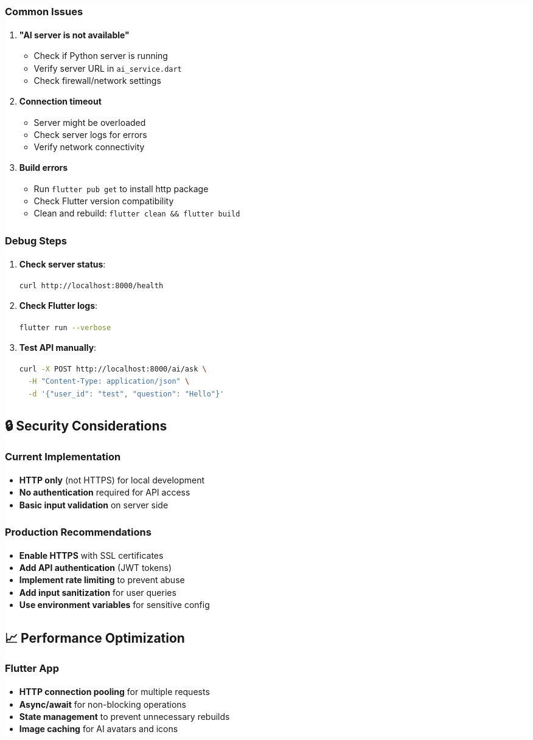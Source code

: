 ### Common Issues

1. **"AI server is not available"**
   - Check if Python server is running
   - Verify server URL in `ai_service.dart`
   - Check firewall/network settings

2. **Connection timeout**
   - Server might be overloaded
   - Check server logs for errors
   - Verify network connectivity

3. **Build errors**
   - Run `flutter pub get` to install http package
   - Check Flutter version compatibility
   - Clean and rebuild: `flutter clean && flutter build`

### Debug Steps

1. **Check server status**:
   ```bash
   curl http://localhost:8000/health
   ```

2. **Check Flutter logs**:
   ```bash
   flutter run --verbose
   ```

3. **Test API manually**:
   ```bash
   curl -X POST http://localhost:8000/ai/ask \
     -H "Content-Type: application/json" \
     -d '{"user_id": "test", "question": "Hello"}'
   ```

## 🔒 Security Considerations

### Current Implementation
- **HTTP only** (not HTTPS) for local development
- **No authentication** required for API access
- **Basic input validation** on server side

### Production Recommendations
- **Enable HTTPS** with SSL certificates
- **Add API authentication** (JWT tokens)
- **Implement rate limiting** to prevent abuse
- **Add input sanitization** for user queries
- **Use environment variables** for sensitive config

## 📈 Performance Optimization

### Flutter App
- **HTTP connection pooling** for multiple requests
- **Async/await** for non-blocking operations
- **State management** to prevent unnecessary rebuilds
- **Image caching** for AI avatars and icons
